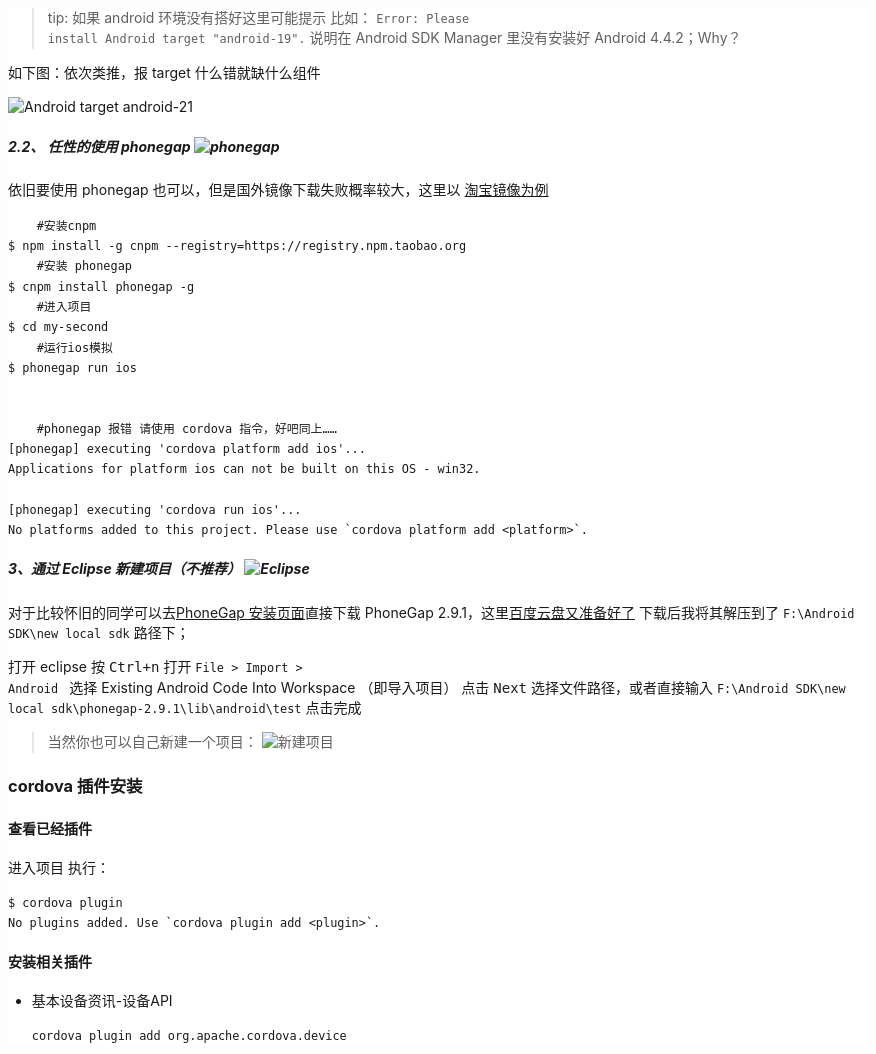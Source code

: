 > tip: 如果 android 环境没有搭好这里可能提示 比如： <code>Error: Please install Android target "android-19".</code> 说明在 Android SDK Manager 里没有安装好 Android 4.4.2；Why？

如下图：依次类推，报 target 什么错就缺什么组件

![Android target android-21][37]

##### 2.2、 任性的使用 phonegap ![phonegap][36]
依旧要使用 phonegap 也可以，但是国外镜像下载失败概率较大，这里以 [淘宝镜像为例][35]

        #安装cnpm
    $ npm install -g cnpm --registry=https://registry.npm.taobao.org
        #安装 phonegap
    $ cnpm install phonegap -g
        #进入项目
    $ cd my-second
        #运行ios模拟
    $ phonegap run ios   


        #phonegap 报错 请使用 cordova 指令，好吧同上……
    [phonegap] executing 'cordova platform add ios'...
    Applications for platform ios can not be built on this OS - win32.

    [phonegap] executing 'cordova run ios'...
    No platforms added to this project. Please use `cordova platform add <platform>`.
    

##### 3、通过 Eclipse 新建项目（不推荐） ![Eclipse][30]

对于比较怀旧的同学可以去[PhoneGap 安装页面][8]直接下载 PhoneGap 2.9.1，这里[百度云盘又准备好了][32]
下载后我将其解压到了 <code>F:\Android SDK\new local sdk</code> 路径下；

打开 eclipse 按 <kbd>Ctrl+n</kbd> 打开 <code>File > Import > Android </code> 
选择 Existing Android Code Into Workspace （即导入项目）
点击 <kbd>Next</kbd> 选择文件路径，或者直接输入 <code>F:\Android SDK\new local sdk\phonegap-2.9.1\lib\android\test</code> 点击完成


> 当然你也可以自己新建一个项目：
> ![新建项目][33]


### cordova 插件安装

#### 查看已经插件

进入项目 执行：

    $ cordova plugin
    No plugins added. Use `cordova plugin add <plugin>`.

#### 安装相关插件

* 基本设备资讯-设备API

    <code>cordova plugin add org.apache.cordova.device</code>


[1]: http://nodejs.org/download/                    "Nodejs 下载"
[2]: http://developer.android.com/sdk/index.html    "Android SDK 下载"
[3]: http://pan.baidu.com/s/1gdAGMT9                "135.1641136 百度云"
[4]: http://pan.baidu.com/s/1dDcUUvn                "10.35 for x64 nodejs"
[5]: http://pan.baidu.com/s/1jGHwqGI                "JDK 7u71 for x64"
[6]: http://www.oracle.com/technetwork/java/javase/downloads/index.html "jdk 官网"
[7]: http://pan.baidu.com/s/1eQ5tad8                "ST2 2.0.2 X64 "
[8]: http://phonegap.com/install/                   "PhoneGap 安装页面"
[9]: https://github.com/highsea/Hosts               "Hosts 修改"
[10]: http://www.cnblogs.com/highsea90/p/4201392.html "Sublime Text 插件"
[11]: http://developer.android.com/tools/sdk/eclipse-adt.html#downloading    "eclipse-adt 插件"
[12]: http://www.eclipse.org/downloads/             "Eclipse 下载安装"
[13]: http://images.cnitblog.com/blog/531703/201501/041745526841554.jpg "Java jdk安装"
[14]: http://images.cnitblog.com/blog/531703/201501/041732351225347.png "Android ADT 安装"
[15]: http://images.cnitblog.com/blog/531703/201501/041737429506604.png "Nodejs 10.35 安装"
[16]: http://images.cnitblog.com/blog/531703/201501/041743362782027.jpg "Sublime Text 神器"
[17]: http://images.cnitblog.com/blog/531703/201501/041733111842663.png "Eclipse For jee-win-X64"
[18]: http://images.cnitblog.com/blog/531703/201501/041732081695982.png "PhoneGap 安装"
[19]: http://pan.baidu.com/s/1o69gBvc               "Eclipse for jee 百度云"
[20]: http://www.adobe.com/cn/devnet/html5/articles/getting-started-with-phonegap-in-eclipse-for-android.html "参考 使用 Eclipse PhoneGap 构建 Android 应用程序入门"
[21]: https://dl.google.com/android/ADT-23.0.4.zip  "ADT 离线包"
[22]: http://sourceforge.net/projects/pydev/?source=typ_redirect "PyDev for Eclipse 离线包"
[23]: http://baike.baidu.com/view/8326345.htm       "什么是 Cordova "
[24]: http://images.cnitblog.com/blog/531703/201501/051135491407182.jpg "组件包管理器"
[25]: http://images.cnitblog.com/blog/531703/201501/051137582812929.jpg "SDK安装成功"
[26]: http://images.cnitblog.com/blog/531703/201501/051201428281954.jpg "SDK 路径设置"
[27]: http://images.cnitblog.com/blog/531703/201501/051211297035160.jpg "Android Studio"
[28]: http://images.cnitblog.com/blog/531703/201501/051219460937177.jpg "first blood building"
[29]: http://images.cnitblog.com/blog/531703/201501/051224047818614.png "cordova"
[30]: http://images.cnitblog.com/blog/531703/201501/051241148908776.png "Eclipse logo"
[31]: http://images.cnitblog.com/blog/531703/201501/051306451091053.gif "firstblood running"
[32]: http://pan.baidu.com/s/1ntA49df               "phonegap 2.9.1 百度云盘"
[33]: http://images.cnitblog.com/blog/531703/201501/051324565627141.jpg "eclipse 新建下项目"
[34]: http://www.phonegapcn.com/start/zh/1.3/#android "phonegap cn android"
[35]: http://npm.taobao.org/                        "TAONPM 淘宝镜像"
[36]: http://images.cnitblog.com/blog/531703/201501/051613094371678.png "phonegap logo"
[37]: http://images.cnitblog.com/blog/531703/201501/061321543752846.jpg "Android target android-21 (3-21)"
[38]: http://pan.baidu.com/s/1dD8dk3J "ADT-23.0.4 百度云"
[39]: https://github.com/highsea/AndroidDevTools "Android开发所需的Android SDK、开发中用到的工具、Android开发教程、Android设计规范，免费的设计素材等"